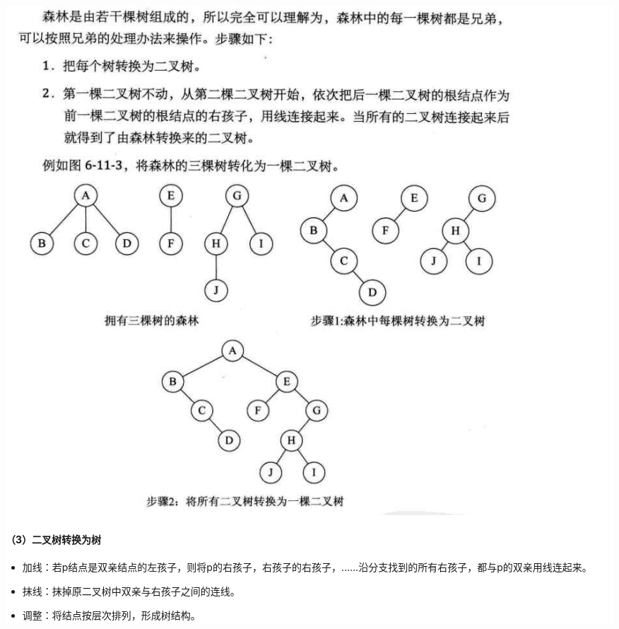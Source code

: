 ![img](./assets/1671811446708-22d0587f-1180-4b4f-934c-2161684b078f.png)





#### （3）二叉树转换为树



- 加线：若p结点是双亲结点的左孩子，则将p的右孩子，右孩子的右孩子，……沿分支找到的所有右孩子，都与p的双亲用线连起来。

- 抹线：抹掉原二叉树中双亲与右孩子之间的连线。

- 调整：将结点按层次排列，形成树结构。


